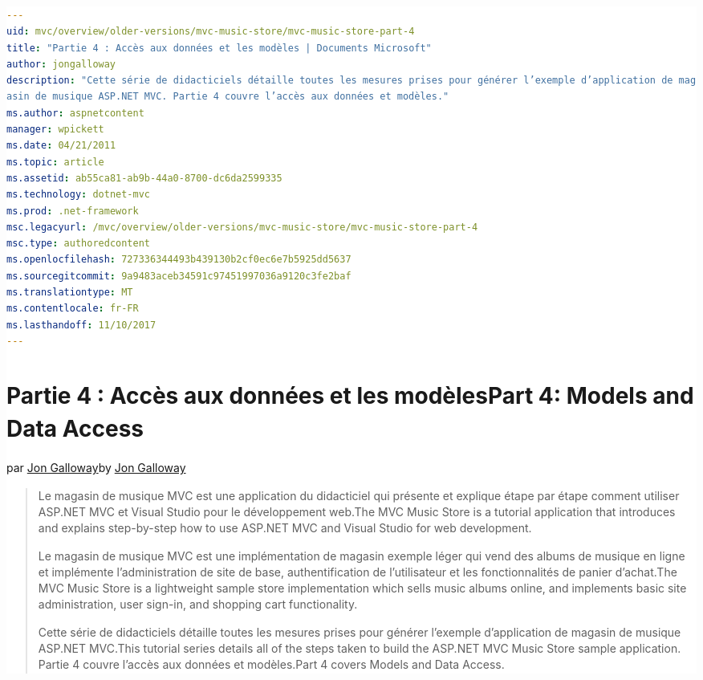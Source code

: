```yaml
---
uid: mvc/overview/older-versions/mvc-music-store/mvc-music-store-part-4
title: "Partie 4 : Accès aux données et les modèles | Documents Microsoft"
author: jongalloway
description: "Cette série de didacticiels détaille toutes les mesures prises pour générer l’exemple d’application de magasin de musique ASP.NET MVC. Partie 4 couvre l’accès aux données et modèles."
ms.author: aspnetcontent
manager: wpickett
ms.date: 04/21/2011
ms.topic: article
ms.assetid: ab55ca81-ab9b-44a0-8700-dc6da2599335
ms.technology: dotnet-mvc
ms.prod: .net-framework
msc.legacyurl: /mvc/overview/older-versions/mvc-music-store/mvc-music-store-part-4
msc.type: authoredcontent
ms.openlocfilehash: 727336344493b439130b2cf0ec6e7b5925dd5637
ms.sourcegitcommit: 9a9483aceb34591c97451997036a9120c3fe2baf
ms.translationtype: MT
ms.contentlocale: fr-FR
ms.lasthandoff: 11/10/2017
---
```

<a name="part-4-models-and-data-access"></a><span data-ttu-id="055d1-104">Partie 4 : Accès aux données et les modèles</span><span class="sxs-lookup"><span data-stu-id="055d1-104">Part 4: Models and Data Access</span></span>
====================
<span data-ttu-id="055d1-105">par [Jon Galloway](https://github.com/jongalloway)</span><span class="sxs-lookup"><span data-stu-id="055d1-105">by [Jon Galloway](https://github.com/jongalloway)</span></span>

> <span data-ttu-id="055d1-106">Le magasin de musique MVC est une application du didacticiel qui présente et explique étape par étape comment utiliser ASP.NET MVC et Visual Studio pour le développement web.</span><span class="sxs-lookup"><span data-stu-id="055d1-106">The MVC Music Store is a tutorial application that introduces and explains step-by-step how to use ASP.NET MVC and Visual Studio for web development.</span></span>  
>   
> <span data-ttu-id="055d1-107">Le magasin de musique MVC est une implémentation de magasin exemple léger qui vend des albums de musique en ligne et implémente l’administration de site de base, authentification de l’utilisateur et les fonctionnalités de panier d’achat.</span><span class="sxs-lookup"><span data-stu-id="055d1-107">The MVC Music Store is a lightweight sample store implementation which sells music albums online, and implements basic site administration, user sign-in, and shopping cart functionality.</span></span>
> 
> <span data-ttu-id="055d1-108">Cette série de didacticiels détaille toutes les mesures prises pour générer l’exemple d’application de magasin de musique ASP.NET MVC.</span><span class="sxs-lookup"><span data-stu-id="055d1-108">This tutorial series details all of the steps taken to build the ASP.NET MVC Music Store sample application.</span></span> <span data-ttu-id="055d1-109">Partie 4 couvre l’accès aux données et modèles.</span><span class="sxs-lookup"><span data-stu-id="055d1-109">Part 4 covers Models and Data Access.</span></span>

